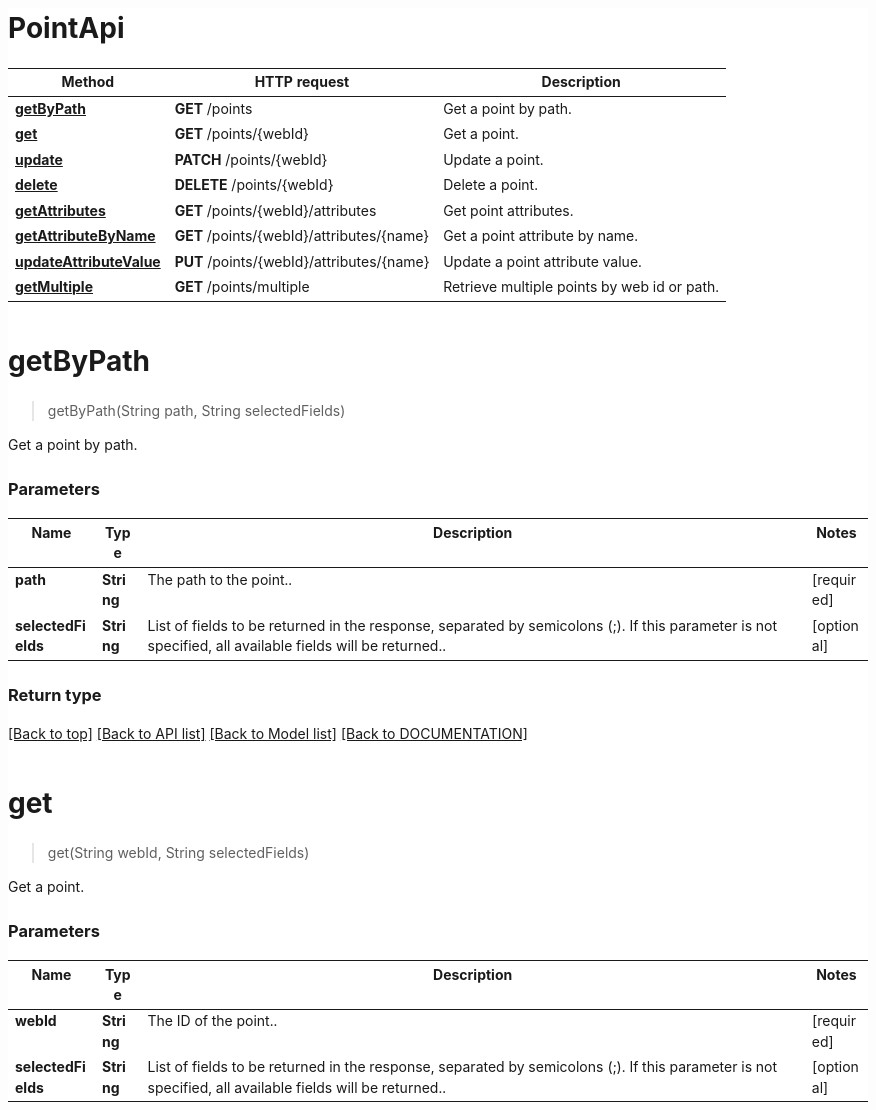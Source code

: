 # PointApi

Method | HTTP request | Description
------------ | ------------- | -------------
[**getByPath**](PointApi.md#getbypath) | **GET** /points | Get a point by path.
[**get**](PointApi.md#get) | **GET** /points/{webId} | Get a point.
[**update**](PointApi.md#update) | **PATCH** /points/{webId} | Update a point.
[**delete**](PointApi.md#delete) | **DELETE** /points/{webId} | Delete a point.
[**getAttributes**](PointApi.md#getattributes) | **GET** /points/{webId}/attributes | Get point attributes.
[**getAttributeByName**](PointApi.md#getattributebyname) | **GET** /points/{webId}/attributes/{name} | Get a point attribute by name.
[**updateAttributeValue**](PointApi.md#updateattributevalue) | **PUT** /points/{webId}/attributes/{name} | Update a point attribute value.
[**getMultiple**](PointApi.md#getmultiple) | **GET** /points/multiple | Retrieve multiple points by web id or path.


# **getByPath**
> getByPath(String path, String selectedFields)

Get a point by path.

### Parameters

Name | Type | Description | Notes
------------- | ------------- | ------------- | -------------
 **path** | **String**| The path to the point.. | [required]
 **selectedFields** | **String**| List of fields to be returned in the response, separated by semicolons (;). If this parameter is not specified, all available fields will be returned.. | [optional]


### Return type



[[Back to top]](#) [[Back to API list]](../../DOCUMENTATION.md#documentation-for-api-endpoints) [[Back to Model list]](../../DOCUMENTATION.md#documentation-for-models) [[Back to DOCUMENTATION]](../../DOCUMENTATION.md)

# **get**
> get(String webId, String selectedFields)

Get a point.

### Parameters

Name | Type | Description | Notes
------------- | ------------- | ------------- | -------------
 **webId** | **String**| The ID of the point.. | [required]
 **selectedFields** | **String**| List of fields to be returned in the response, separated by semicolons (;). If this parameter is not specified, all available fields will be returned.. | [optional]
